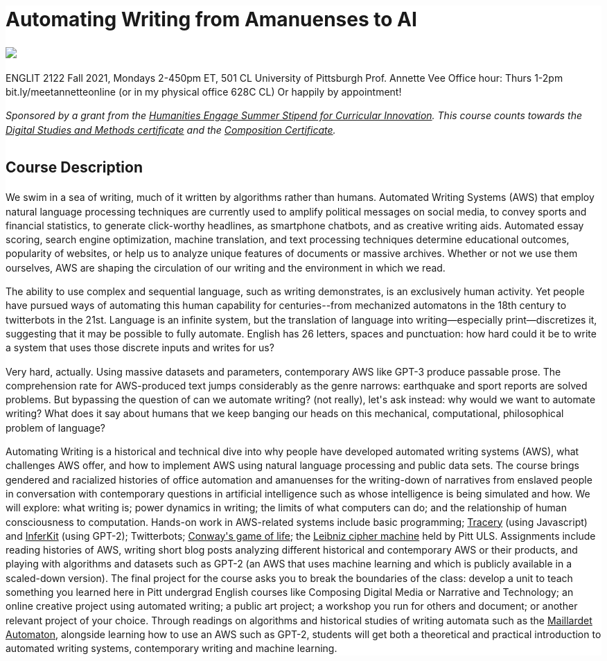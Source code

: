# Automating Writing from Amanuenses to AI
![](https://i.imgur.com/pX0dUZK.png)

ENGLIT 2122
Fall 2021, Mondays 2-450pm ET, 501 CL
University of Pittsburgh
Prof. Annette Vee
Office hour: Thurs 1-2pm bit.ly/meetannetteonline (or in my physical office 628C CL) Or happily by appointment!

*Sponsored by a grant from the [Humanities Engage Summer Stipend for Curricular Innovation](https://www.humanitiescareers.pitt.edu/faculty-summer-stipends-curricular-innovation).
This course counts towards the [Digital Studies and Methods certificate](https://www.dsam.pitt.edu/) and the [Composition Certificate](https://www.composition.pitt.edu/graduate/certificate).*

Course Description
---
We swim in a sea of writing, much of it written by algorithms rather than humans. Automated Writing Systems (AWS) that employ natural language processing techniques are currently used to amplify political messages on social media, to convey sports and financial statistics, to generate click-worthy headlines, as smartphone chatbots, and as creative writing aids. Automated essay scoring, search engine optimization, machine translation, and text processing techniques determine educational outcomes, popularity of websites, or help us to analyze unique features of documents or massive archives. Whether or not we use them ourselves, AWS are shaping the circulation of our writing and the environment in which we read. 

The ability to use complex and sequential language, such as writing demonstrates, is an exclusively human activity. Yet people have pursued ways of automating this human capability for centuries--from mechanized automatons in the 18th century to twitterbots in the 21st. Language is an infinite system, but the translation of language into writing—especially print—discretizes it, suggesting that it may be possible to fully automate. English has 26 letters, spaces and punctuation: how hard could it be to write a system that uses those discrete inputs and writes for us?

Very hard, actually. Using massive datasets and parameters, contemporary AWS like GPT-3 produce passable prose. The comprehension rate for AWS-produced text jumps considerably as the genre narrows: earthquake and sport reports are solved problems. But bypassing the question of can we automate writing? (not really), let's ask instead: why would we want to automate writing? What does it say about humans that we keep banging our heads on this mechanical, computational, philosophical problem of language?  

Automating Writing is a historical and technical dive into why people have developed automated writing systems (AWS), what challenges AWS offer, and how to implement AWS using natural language processing and public data sets. The course brings gendered and racialized histories of office automation and amanuenses for the writing-down of narratives from enslaved people in conversation with contemporary questions in artificial intelligence such as whose intelligence is being simulated and how. We will explore: what writing is; power dynamics in writing; the limits of what computers can do; and the relationship of human consciousness to computation. Hands-on work in AWS-related systems include basic programming; [Tracery](https://tracery.io/) (using Javascript) and [InferKit](https://inferkit.com/) (using GPT-2); Twitterbots; [Conway's game of life](https://en.wikipedia.org/wiki/Conway%27s_Game_of_Life); the [Leibniz cipher machine](https://pitt.libguides.com/leibniz) held by Pitt ULS. Assignments include reading histories of AWS, writing short blog posts analyzing different historical and contemporary AWS or their products, and playing with algorithms and datasets such as GPT-2 (an AWS that uses machine learning and which is publicly available in a scaled-down version). The final project for the course asks you to break the boundaries of the class: develop a unit to teach something you learned here in Pitt undergrad English courses like Composing Digital Media or Narrative and Technology; an online creative project using automated writing; a public art project; a workshop you run for others and document; or another relevant project of your choice. Through readings on algorithms and historical studies of writing automata such as the [Maillardet Automaton](https://www.fi.edu/history-resources/automaton), alongside learning how to use an AWS such as GPT-2, students will get both a theoretical and practical introduction to automated writing systems, contemporary writing and machine learning.
